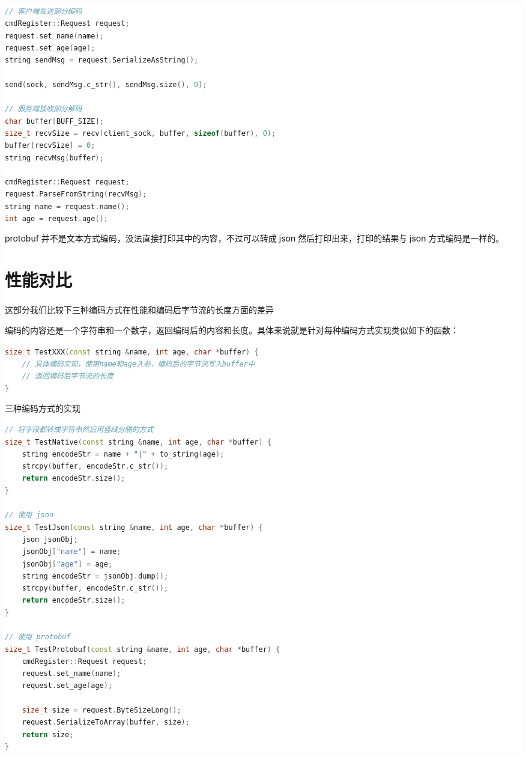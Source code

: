 ```cpp
// 客户端发送部分编码
cmdRegister::Request request;
request.set_name(name);
request.set_age(age);
string sendMsg = request.SerializeAsString();

send(sock, sendMsg.c_str(), sendMsg.size(), 0);

// 服务端接收部分解码
char buffer[BUFF_SIZE];
size_t recvSize = recv(client_sock, buffer, sizeof(buffer), 0);
buffer[recvSize] = 0;
string recvMsg(buffer);

cmdRegister::Request request;
request.ParseFromString(recvMsg);
string name = request.name();
int age = request.age();
```

protobuf 并不是文本方式编码，没法直接打印其中的内容，不过可以转成 json 然后打印出来，打印的结果与 json 方式编码是一样的。

# 性能对比

这部分我们比较下三种编码方式在性能和编码后字节流的长度方面的差异

编码的内容还是一个字符串和一个数字，返回编码后的内容和长度。具体来说就是针对每种编码方式实现类似如下的函数：

```cpp
size_t TestXXX(const string &name, int age, char *buffer) {
    // 具体编码实现，使用name和age入参，编码后的字节流写入buffer中
    // 返回编码后字节流的长度
}
```

三种编码方式的实现

```cpp
// 将字段都转成字符串然后用竖线分隔的方式
size_t TestNative(const string &name, int age, char *buffer) {
    string encodeStr = name + "|" + to_string(age);
    strcpy(buffer, encodeStr.c_str());
    return encodeStr.size();
}

// 使用 json
size_t TestJson(const string &name, int age, char *buffer) {
    json jsonObj;
    jsonObj["name"] = name;
    jsonObj["age"] = age;
    string encodeStr = jsonObj.dump();
    strcpy(buffer, encodeStr.c_str());
    return encodeStr.size();
}

// 使用 protobuf
size_t TestProtobuf(const string &name, int age, char *buffer) {
    cmdRegister::Request request;
    request.set_name(name);
    request.set_age(age);

    size_t size = request.ByteSizeLong();
    request.SerializeToArray(buffer, size);
    return size;
}
```